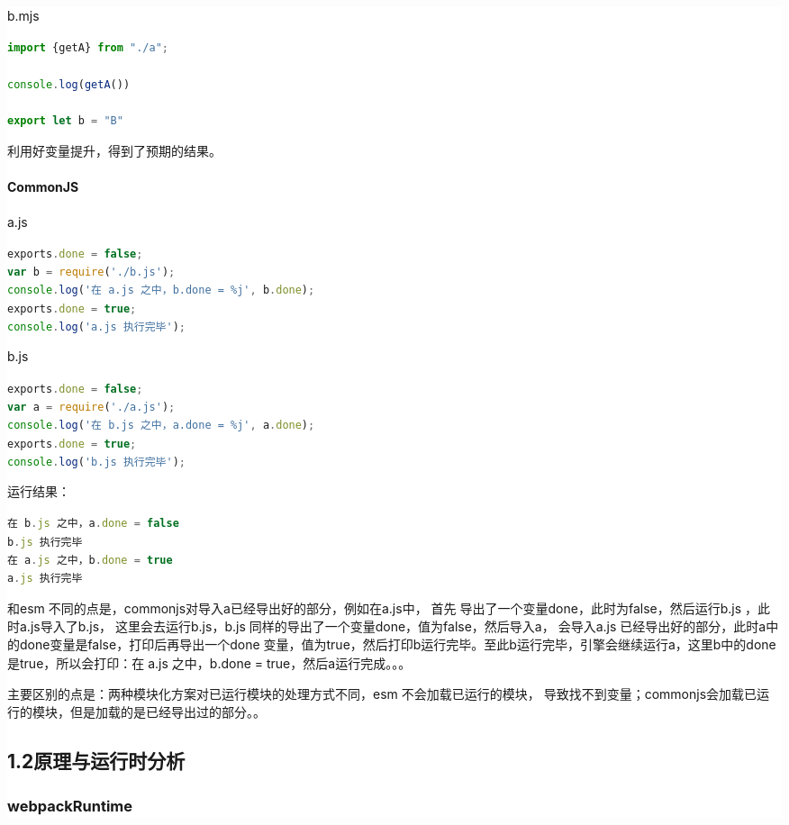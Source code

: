 b.mjs
```js
import {getA} from "./a";

console.log(getA())

export let b = "B"
```

利用好变量提升，得到了预期的结果。

#### CommonJS

a.js

```js
exports.done = false;
var b = require('./b.js');
console.log('在 a.js 之中，b.done = %j', b.done);
exports.done = true;
console.log('a.js 执行完毕');
```

b.js

```js
exports.done = false;
var a = require('./a.js');
console.log('在 b.js 之中，a.done = %j', a.done);
exports.done = true;
console.log('b.js 执行完毕');
```


运行结果：
```js
在 b.js 之中，a.done = false
b.js 执行完毕
在 a.js 之中，b.done = true
a.js 执行完毕
```

和esm 不同的点是，commonjs对导入a已经导出好的部分，例如在a.js中， 首先
导出了一个变量done，此时为false，然后运行b.js ，此时a.js导入了b.js，
这里会去运行b.js，b.js 同样的导出了一个变量done，值为false，然后导入a，
会导入a.js 已经导出好的部分，此时a中的done变量是false，打印后再导出一个done
变量，值为true，然后打印b运行完毕。至此b运行完毕，引擎会继续运行a，这里b中的done
是true，所以会打印：在 a.js 之中，b.done = true，然后a运行完成。。。


主要区别的点是：两种模块化方案对已运行模块的处理方式不同，esm 不会加载已运行的模块，
导致找不到变量；commonjs会加载已运行的模块，但是加载的是已经导出过的部分。。
## 1.2原理与运行时分析

### webpackRuntime
